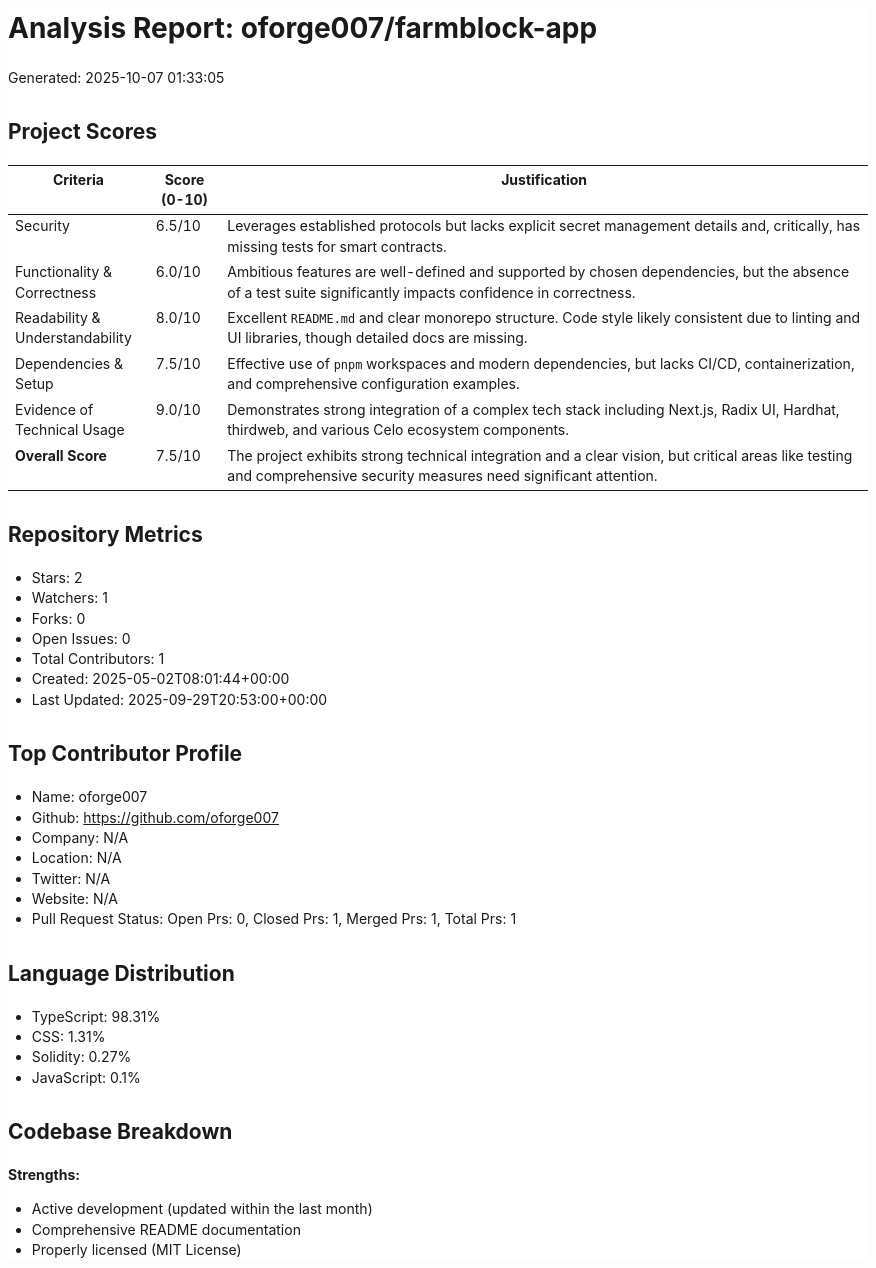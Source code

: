 # Analysis Report: oforge007/farmblock-app

Generated: 2025-10-07 01:33:05

## Project Scores

| Criteria | Score (0-10) | Justification |
|----------|--------------|---------------|
| Security | 6.5/10 | Leverages established protocols but lacks explicit secret management details and, critically, has missing tests for smart contracts. |
| Functionality & Correctness | 6.0/10 | Ambitious features are well-defined and supported by chosen dependencies, but the absence of a test suite significantly impacts confidence in correctness. |
| Readability & Understandability | 8.0/10 | Excellent `README.md` and clear monorepo structure. Code style likely consistent due to linting and UI libraries, though detailed docs are missing. |
| Dependencies & Setup | 7.5/10 | Effective use of `pnpm` workspaces and modern dependencies, but lacks CI/CD, containerization, and comprehensive configuration examples. |
| Evidence of Technical Usage | 9.0/10 | Demonstrates strong integration of a complex tech stack including Next.js, Radix UI, Hardhat, thirdweb, and various Celo ecosystem components. |
| **Overall Score** | 7.5/10 | The project exhibits strong technical integration and a clear vision, but critical areas like testing and comprehensive security measures need significant attention. |

## Repository Metrics
- Stars: 2
- Watchers: 1
- Forks: 0
- Open Issues: 0
- Total Contributors: 1
- Created: 2025-05-02T08:01:44+00:00
- Last Updated: 2025-09-29T20:53:00+00:00

## Top Contributor Profile
- Name: oforge007
- Github: https://github.com/oforge007
- Company: N/A
- Location: N/A
- Twitter: N/A
- Website: N/A
- Pull Request Status: Open Prs: 0, Closed Prs: 1, Merged Prs: 1, Total Prs: 1

## Language Distribution
- TypeScript: 98.31%
- CSS: 1.31%
- Solidity: 0.27%
- JavaScript: 0.1%

## Codebase Breakdown
**Strengths:**
- Active development (updated within the last month)
- Comprehensive README documentation
- Properly licensed (MIT License)
